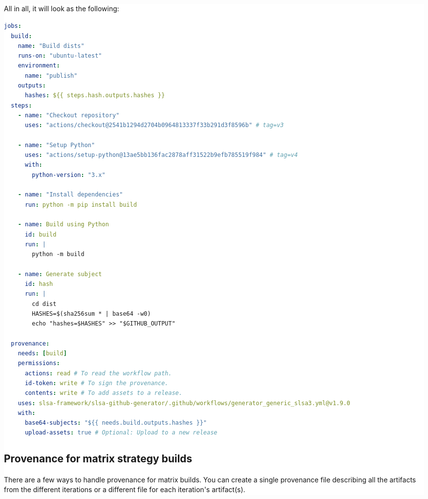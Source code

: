 All in all, it will look as the following:

```yaml
jobs:
  build:
    name: "Build dists"
    runs-on: "ubuntu-latest"
    environment:
      name: "publish"
    outputs:
      hashes: ${{ steps.hash.outputs.hashes }}
  steps:
    - name: "Checkout repository"
      uses: "actions/checkout@2541b1294d2704b0964813337f33b291d3f8596b" # tag=v3

    - name: "Setup Python"
      uses: "actions/setup-python@13ae5bb136fac2878aff31522b9efb785519f984" # tag=v4
      with:
        python-version: "3.x"

    - name: "Install dependencies"
      run: python -m pip install build

    - name: Build using Python
      id: build
      run: |
        python -m build

    - name: Generate subject
      id: hash
      run: |
        cd dist
        HASHES=$(sha256sum * | base64 -w0)
        echo "hashes=$HASHES" >> "$GITHUB_OUTPUT"

  provenance:
    needs: [build]
    permissions:
      actions: read # To read the workflow path.
      id-token: write # To sign the provenance.
      contents: write # To add assets to a release.
    uses: slsa-framework/slsa-github-generator/.github/workflows/generator_generic_slsa3.yml@v1.9.0
    with:
      base64-subjects: "${{ needs.build.outputs.hashes }}"
      upload-assets: true # Optional: Upload to a new release
```

## Provenance for matrix strategy builds

There are a few ways to handle provenance for matrix builds. You can create a
single provenance file describing all the artifacts from the different
iterations or a different file for each iteration's artifact(s).
